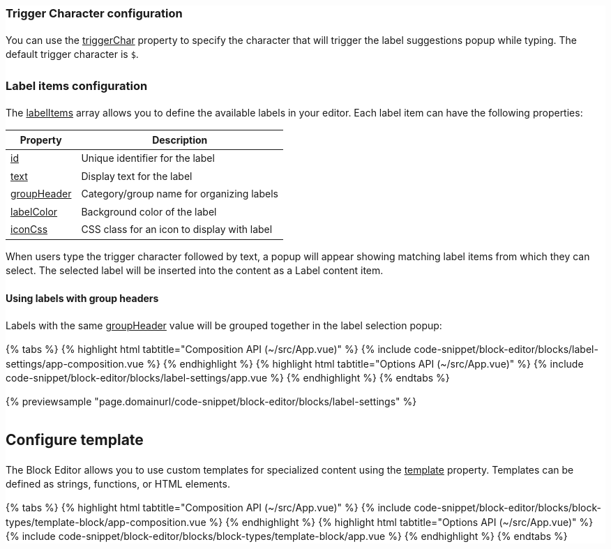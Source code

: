 ### Trigger Character configuration

You can use the [triggerChar](../api/blockeditor/labelSettingsModel/#triggerchar) property to specify the character that will trigger the label suggestions popup while typing. The default trigger character is `$`.

### Label items configuration

The [labelItems](../api/blockeditor/labelSettingsModel/#labelitems) array allows you to define the available labels in your editor. Each label item can have the following properties:

| Property    | Description                                 |
|-------------|---------------------------------------------|
| [id](../api/blockeditor/labelItemModel/#id)          | Unique identifier for the label             |
| [text](../api/blockeditor/labelItemModel/#text)        | Display text for the label                  |
| [groupHeader](../api/blockeditor/labelItemModel/#groupheader) | Category/group name for organizing labels   |
| [labelColor](../api/blockeditor/labelItemModel/#labelcolor)  | Background color of the label               |
| [iconCss](../api/blockeditor/labelItemModel/#iconcss)  | CSS class for an icon to display with label |


When users type the trigger character followed by text, a popup will appear showing matching label items from which they can select. The selected label will be inserted into the content as a Label content item.

#### Using labels with group headers

Labels with the same [groupHeader](../api/blockeditor/labelItemModel/#groupheader) value will be grouped together in the label selection popup:

{% tabs %}
{% highlight html tabtitle="Composition API (~/src/App.vue)" %}
{% include code-snippet/block-editor/blocks/label-settings/app-composition.vue %}
{% endhighlight %}
{% highlight html tabtitle="Options API (~/src/App.vue)" %}
{% include code-snippet/block-editor/blocks/label-settings/app.vue %}
{% endhighlight %}
{% endtabs %}
  
{% previewsample "page.domainurl/code-snippet/block-editor/blocks/label-settings" %}

## Configure template

The Block Editor allows you to use custom templates for specialized content using the [template](../api/blockeditor/blockModel/#template) property. Templates can be defined as strings, functions, or HTML elements.

{% tabs %}
{% highlight html tabtitle="Composition API (~/src/App.vue)" %}
{% include code-snippet/block-editor/blocks/block-types/template-block/app-composition.vue %}
{% endhighlight %}
{% highlight html tabtitle="Options API (~/src/App.vue)" %}
{% include code-snippet/block-editor/blocks/block-types/template-block/app.vue %}
{% endhighlight %}
{% endtabs %}
  